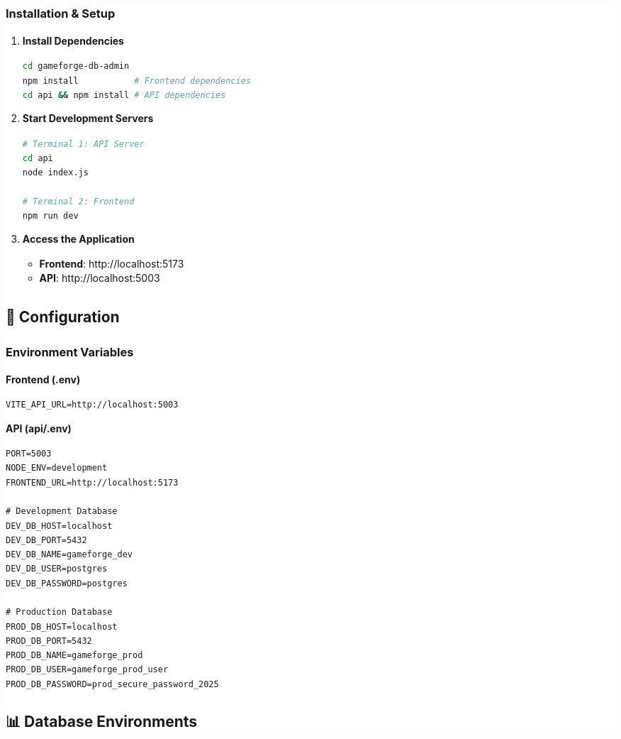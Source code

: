 ### **Installation & Setup**

1. **Install Dependencies**
   ```bash
   cd gameforge-db-admin
   npm install           # Frontend dependencies
   cd api && npm install # API dependencies
   ```

2. **Start Development Servers**
   ```bash
   # Terminal 1: API Server
   cd api
   node index.js

   # Terminal 2: Frontend
   npm run dev
   ```

3. **Access the Application**
   - **Frontend**: http://localhost:5173
   - **API**: http://localhost:5003

## 🔧 **Configuration**

### **Environment Variables**

**Frontend (.env)**
```env
VITE_API_URL=http://localhost:5003
```

**API (api/.env)**
```env
PORT=5003
NODE_ENV=development
FRONTEND_URL=http://localhost:5173

# Development Database
DEV_DB_HOST=localhost
DEV_DB_PORT=5432
DEV_DB_NAME=gameforge_dev
DEV_DB_USER=postgres
DEV_DB_PASSWORD=postgres

# Production Database
PROD_DB_HOST=localhost
PROD_DB_PORT=5432
PROD_DB_NAME=gameforge_prod
PROD_DB_USER=gameforge_prod_user
PROD_DB_PASSWORD=prod_secure_password_2025
```

## 📊 **Database Environments**
